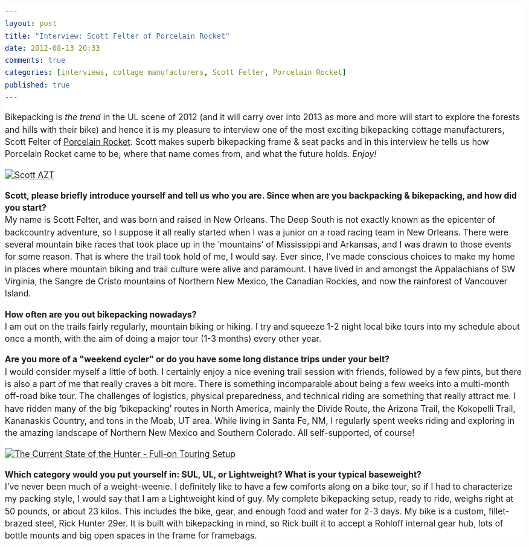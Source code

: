 ```yaml
---
layout: post
title: "Interview: Scott Felter of Porcelain Rocket"
date: 2012-08-13 20:33
comments: true
categories: [interviews, cottage manufacturers, Scott Felter, Porcelain Rocket]
published: true
---
```


Bikepacking is *the trend* in the UL scene of 2012 (and it will carry over into 2013 as more and more will start to explore the forests and hills with their bike) and hence it is my pleasure to interview one of the most exciting bikepacking cottage manufacturers, Scott Felter of [Porcelain Rocket](http://www.porcelainrocket.com/"target="_blank"). Scott makes superb bikepacking frame & seat packs and in this interview he tells us how Porcelain Rocket came to be, where that name comes from, and what the future holds. *Enjoy!*

<a href="http://www.flickr.com/photos/porcelainrocket/5583834822/" title="Scott AZT by Porcelain Rocket, on Flickr"><img src="http://farm6.staticflickr.com/5309/5583834822_01cca3fa5c_b.jpg" width="800" height="534" alt="Scott AZT"></a>



**Scott, please briefly introduce yourself and tell us who you are. Since when are you backpacking & bikepacking, and how did you start?**<br>
My name is Scott Felter, and was born and raised in New Orleans. The Deep South is not exactly known as the epicenter of backcountry adventure, so I suppose it all really started when I was a junior on a road racing team in New Orleans. There were several mountain bike races that took place up in the ‘mountains’ of Mississippi and Arkansas, and I was drawn to those events for some reason. That is where the trail took hold of me, I would say. Ever since, I’ve made conscious choices to make my home in places where mountain biking and trail culture were alive and paramount. I have lived in and amongst the Appalachians of SW Virginia, the Sangre de Cristo mountains of Northern New Mexico, the Canadian Rockies, and now the rainforest of Vancouver Island.

**How often are you out bikepacking nowadays?**<br>
I am out on the trails fairly regularly, mountain biking or hiking. I try and squeeze 1-2 night local bike tours into my schedule about once a month, with the aim of doing a major tour (1-3 months) every other year.

**Are you more of a "weekend cycler" or do you have some long distance trips under your belt?**<br>
I would consider myself a little of both. I certainly enjoy a nice evening trail session with friends, followed by a few pints, but there is also a part of me that really craves a bit more. There is something incomparable about being a few weeks into a multi-month off-road bike tour. The challenges of logistics, physical preparedness, and technical riding are something that really attract me. I have ridden many of the big ‘bikepacking’ routes in North America, mainly the Divide Route, the Arizona Trail, the Kokopelli Trail, Kananaskis Country, and tons in the Moab, UT area. While living in Santa Fe, NM, I regularly spent weeks riding and exploring in the amazing landscape of Northern New Mexico and Southern Colorado. All self-supported, of course!  

<a href="http://www.flickr.com/photos/porcelainrocket/6816160810/" title="The Current State of the Hunter - Full-on Touring Setup by Porcelain Rocket, on Flickr"><img src="http://farm8.staticflickr.com/7060/6816160810_e4b18e0d41_b.jpg" width="1024" height="739" alt="The Current State of the Hunter - Full-on Touring Setup"></a>

**Which category would you put yourself in: SUL, UL, or Lightweight? What is your typical baseweight?**<br>
I’ve never been much of a weight-weenie. I definitely like to have a few comforts along on a bike tour, so if I had to characterize my packing style, I would say that I am a Lightweight kind of guy. My complete bikepacking setup, ready to ride, weighs right at 50 pounds, or about 23 kilos. This includes the bike, gear, and enough food and water for 2-3 days. My bike is a custom, fillet-brazed steel, Rick Hunter 29er. It is built with bikepacking in mind, so Rick built it to accept a Rohloff internal gear hub, lots of bottle mounts and big open spaces in the frame for framebags. 
